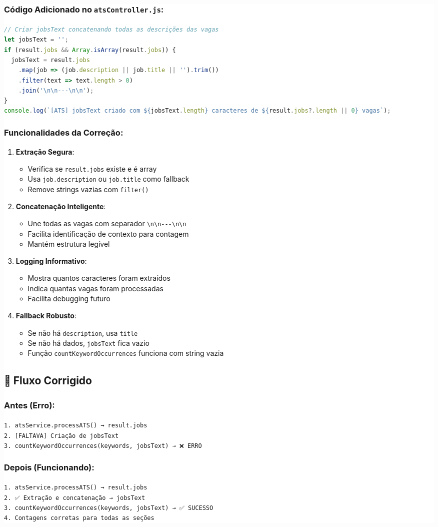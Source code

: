 ### Código Adicionado no `atsController.js`:

```javascript
// Criar jobsText concatenando todas as descrições das vagas
let jobsText = '';
if (result.jobs && Array.isArray(result.jobs)) {
  jobsText = result.jobs
    .map(job => (job.description || job.title || '').trim())
    .filter(text => text.length > 0)
    .join('\n\n---\n\n');
}
console.log(`[ATS] jobsText criado com ${jobsText.length} caracteres de ${result.jobs?.length || 0} vagas`);
```

### **Funcionalidades da Correção:**

1. **Extração Segura**: 
   - Verifica se `result.jobs` existe e é array
   - Usa `job.description` ou `job.title` como fallback
   - Remove strings vazias com `filter()`

2. **Concatenação Inteligente**:
   - Une todas as vagas com separador `\n\n---\n\n`
   - Facilita identificação de contexto para contagem
   - Mantém estrutura legível

3. **Logging Informativo**:
   - Mostra quantos caracteres foram extraídos
   - Indica quantas vagas foram processadas
   - Facilita debugging futuro

4. **Fallback Robusto**:
   - Se não há `description`, usa `title`
   - Se não há dados, `jobsText` fica vazio
   - Função `countKeywordOccurrences` funciona com string vazia

## 🔄 Fluxo Corrigido

### **Antes (Erro):**
```
1. atsService.processATS() → result.jobs
2. [FALTAVA] Criação de jobsText
3. countKeywordOccurrences(keywords, jobsText) → ❌ ERRO
```

### **Depois (Funcionando):**
```
1. atsService.processATS() → result.jobs
2. ✅ Extração e concatenação → jobsText
3. countKeywordOccurrences(keywords, jobsText) → ✅ SUCESSO
4. Contagens corretas para todas as seções
```
